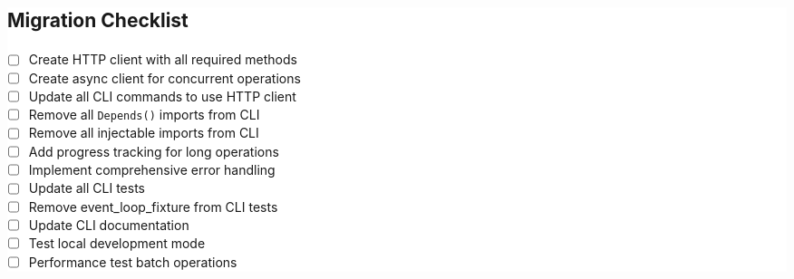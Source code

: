 ## Migration Checklist

- [ ] Create HTTP client with all required methods
- [ ] Create async client for concurrent operations
- [ ] Update all CLI commands to use HTTP client
- [ ] Remove all `Depends()` imports from CLI
- [ ] Remove all injectable imports from CLI
- [ ] Add progress tracking for long operations
- [ ] Implement comprehensive error handling
- [ ] Update all CLI tests
- [ ] Remove event_loop_fixture from CLI tests
- [ ] Update CLI documentation
- [ ] Test local development mode
- [ ] Performance test batch operations
